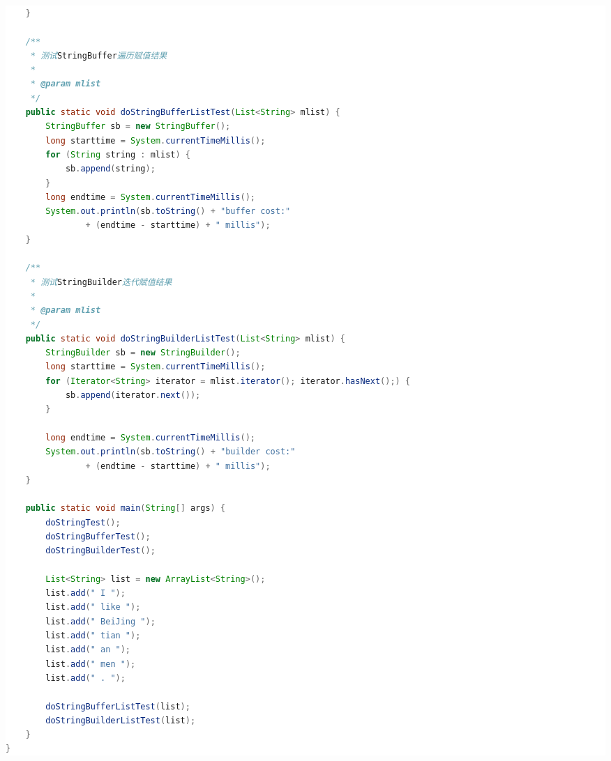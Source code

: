 ```java
	}
 
	/**
	 * 测试StringBuffer遍历赋值结果
	 * 
	 * @param mlist
	 */
	public static void doStringBufferListTest(List<String> mlist) {
		StringBuffer sb = new StringBuffer();
		long starttime = System.currentTimeMillis();
		for (String string : mlist) {
			sb.append(string);
		}
		long endtime = System.currentTimeMillis();
		System.out.println(sb.toString() + "buffer cost:"
				+ (endtime - starttime) + " millis");
	}
 
	/**
	 * 测试StringBuilder迭代赋值结果
	 * 
	 * @param mlist
	 */
	public static void doStringBuilderListTest(List<String> mlist) {
		StringBuilder sb = new StringBuilder();
		long starttime = System.currentTimeMillis();
		for (Iterator<String> iterator = mlist.iterator(); iterator.hasNext();) {
			sb.append(iterator.next());
		}
 
		long endtime = System.currentTimeMillis();
		System.out.println(sb.toString() + "builder cost:"
				+ (endtime - starttime) + " millis");
	}
 
	public static void main(String[] args) {
		doStringTest();
		doStringBufferTest();
		doStringBuilderTest();
 
		List<String> list = new ArrayList<String>();
		list.add(" I ");
		list.add(" like ");
		list.add(" BeiJing ");
		list.add(" tian ");
		list.add(" an ");
		list.add(" men ");
		list.add(" . ");
 
		doStringBufferListTest(list);
		doStringBuilderListTest(list);
	}
}
```
